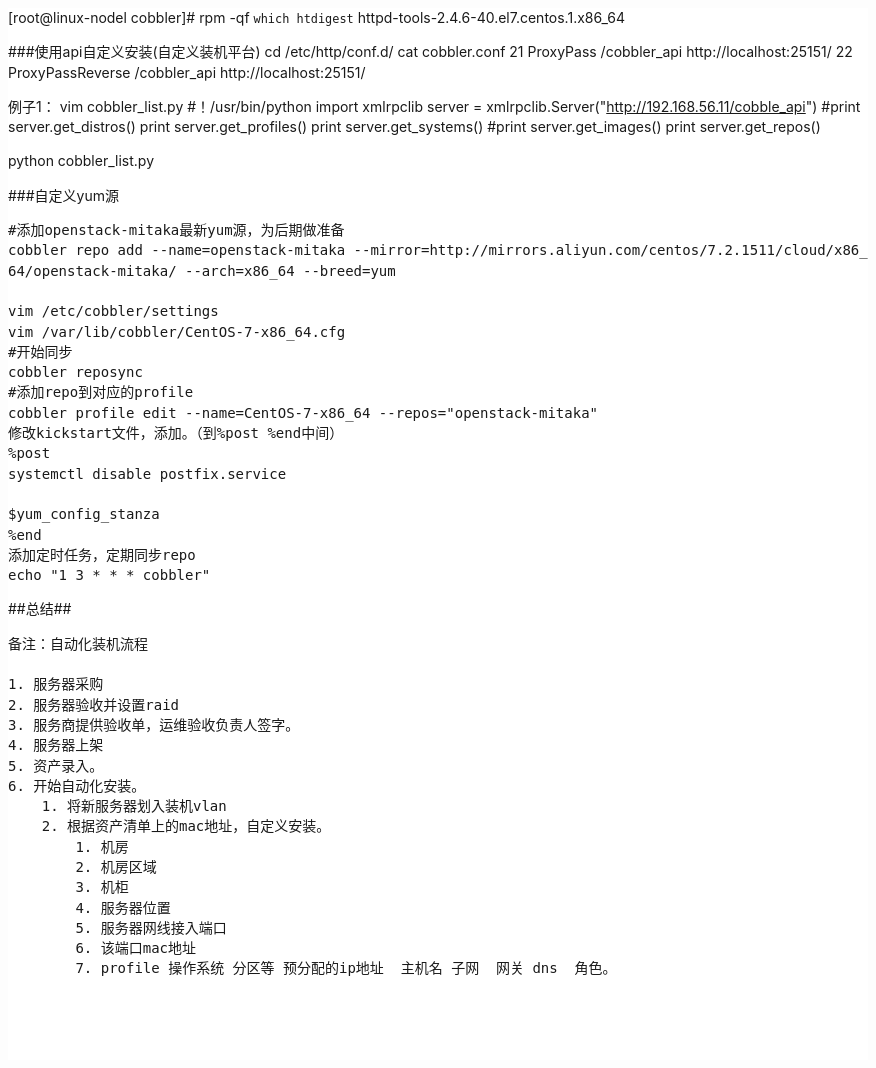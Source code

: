 [root@linux-nodel cobbler]# rpm -qf `which htdigest`
httpd-tools-2.4.6-40.el7.centos.1.x86_64
</pre>

###使用api自定义安装(自定义装机平台)
cd /etc/http/conf.d/
cat cobbler.conf
21 ProxyPass /cobbler_api http://localhost:25151/
22 ProxyPassReverse /cobbler_api http://localhost:25151/

例子1：
vim cobbler_list.py
#！/usr/bin/python
import xmlrpclib
server = xmlrpclib.Server("http://192.168.56.11/cobble_api")
#print server.get_distros()
print server.get_profiles()
print server.get_systems()
#print server.get_images()
print server.get_repos()

python cobbler_list.py

###自定义yum源
<pre>
#添加openstack-mitaka最新yum源，为后期做准备
cobbler repo add --name=openstack-mitaka --mirror=http://mirrors.aliyun.com/centos/7.2.1511/cloud/x86_64/openstack-mitaka/ --arch=x86_64 --breed=yum

vim /etc/cobbler/settings
vim /var/lib/cobbler/CentOS-7-x86_64.cfg
#开始同步
cobbler reposync
#添加repo到对应的profile
cobbler profile edit --name=CentOS-7-x86_64 --repos="openstack-mitaka"
修改kickstart文件，添加。（到%post %end中间）
%post
systemctl disable postfix.service

$yum_config_stanza
%end
添加定时任务，定期同步repo
echo "1 3 * * * cobbler"
</pre>

##总结##
<pre>
备注：自动化装机流程

1. 服务器采购
2. 服务器验收并设置raid
3. 服务商提供验收单，运维验收负责人签字。
4. 服务器上架
5. 资产录入。
6. 开始自动化安装。   
	1. 将新服务器划入装机vlan
	2. 根据资产清单上的mac地址，自定义安装。
		1. 机房 
		2. 机房区域 
		3. 机柜  
		4. 服务器位置
		5. 服务器网线接入端口 
		6. 该端口mac地址 
		7. profile 操作系统 分区等 预分配的ip地址  主机名 子网  网关 dns  角色。
						